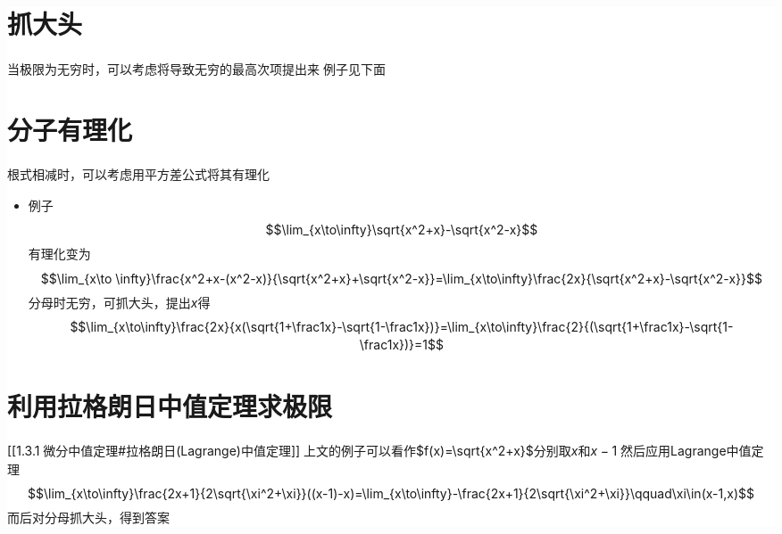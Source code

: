 # 抓大头
当极限为无穷时，可以考虑将导致无穷的最高次项提出来
例子见下面
# 分子有理化
根式相减时，可以考虑用平方差公式将其有理化
- 例子
$$\lim_{x\to\infty}\sqrt{x^2+x}-\sqrt{x^2-x}$$
有理化变为
$$\lim_{x\to \infty}\frac{x^2+x-(x^2-x)}{\sqrt{x^2+x}+\sqrt{x^2-x}}=\lim_{x\to\infty}\frac{2x}{\sqrt{x^2+x}-\sqrt{x^2-x}}$$
分母时无穷，可抓大头，提出$x$得
$$\lim_{x\to\infty}\frac{2x}{x(\sqrt{1+\frac1x}-\sqrt{1-\frac1x})}=\lim_{x\to\infty}\frac{2}{(\sqrt{1+\frac1x}-\sqrt{1-\frac1x})}=1$$

# 利用拉格朗日中值定理求极限
[[1.3.1 微分中值定理#拉格朗日(Lagrange)中值定理]]
上文的例子可以看作$f(x)=\sqrt{x^2+x}$分别取$x$和$x-1$
然后应用Lagrange中值定理
$$\lim_{x\to\infty}\frac{2x+1}{2\sqrt{\xi^2+\xi}}((x-1)-x)=\lim_{x\to\infty}-\frac{2x+1}{2\sqrt{\xi^2+\xi}}\qquad\xi\in(x-1,x)$$
而后对分母抓大头，得到答案